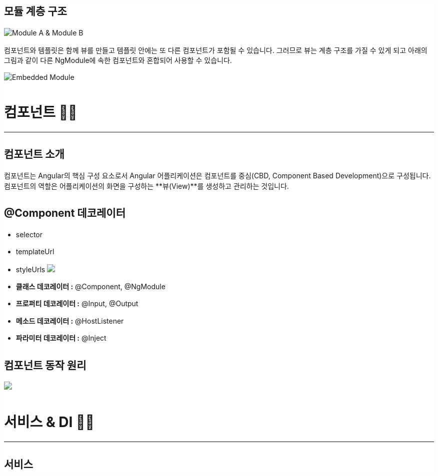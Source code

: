 

## 모듈 계층 구조
![Module A & Module B](https://d2mxuefqeaa7sj.cloudfront.net/s_969374E9BAEFEA4D82372A0CBE238ECBB4F656CC8FEBECF933D2B171094D257E_1522212657204_image.png)


컴포넌트와 템플릿은 함께 뷰를 만들고 템플릿 안에는 또 다른 컴포넌트가 포함될 수 있습니다. 그러므로 뷰는 계층 구조를 가질 수 있게 되고 아래의 그림과 같이 다른 NgModule에 속한 컴포넌트와 혼합되어 사용할 수 있습니다.


![Embedded Module](https://d2mxuefqeaa7sj.cloudfront.net/s_969374E9BAEFEA4D82372A0CBE238ECBB4F656CC8FEBECF933D2B171094D257E_1522212671411_image.png)







# 컴포넌트 👩‍🚀 
----------
## 컴포넌트 소개

컴포넌트는 Angular의 핵심 구성 요소로서 Angular 어플리케이션은 컴포넌트를 중심(CBD, Component Based Development)으로 구성됩니다. 컴포넌트의 역할은 어플리케이션의 화면을 구성하는 **뷰(View)**를 생성하고 관리하는 것입니다.



## @Component 데코레이터
- selector
- templateUrl
- styleUrls
![](https://d2mxuefqeaa7sj.cloudfront.net/s_969374E9BAEFEA4D82372A0CBE238ECBB4F656CC8FEBECF933D2B171094D257E_1522213534486_image.png)



- **클래스 데코레이터 :** @Component, @NgModule
- **프로퍼티 데코레이터 :** @Input, @Output
- **메소드 데코레이터 :** @HostListener
- **파라미터 데코레이터 :** @Inject



## 컴포넌트 동작 원리
![](https://d2mxuefqeaa7sj.cloudfront.net/s_969374E9BAEFEA4D82372A0CBE238ECBB4F656CC8FEBECF933D2B171094D257E_1522213628409_image.png)







# 서비스 & DI 👨‍🌾 
----------
## 서비스
